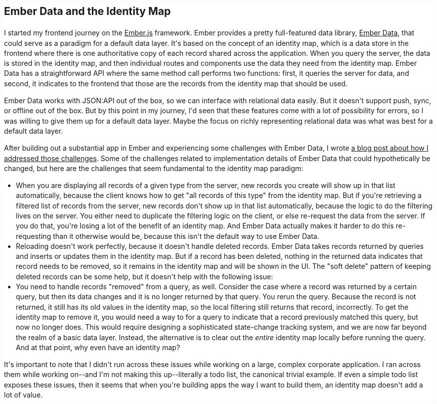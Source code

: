 ## Ember Data and the Identity Map

I started my frontend journey on the [Ember.js](https://emberjs.com) framework. Ember provides a pretty full-featured data library, [Ember Data](https://guides.emberjs.com/release/models/), that could serve as a paradigm for a default data layer. It's based on the concept of an identity map, which is a data store in the frontend where there is one authoritative copy of each record shared across the application. When you query the server, the data is stored in the identity map, and then individual routes and components use the data they need from the identity map. Ember Data has a straightforward API where the same method call performs two functions: first, it queries the server for data, and second, it indicates to the frontend that those are the records from the identity map that should be used.

Ember Data works with JSON:API out of the box, so we can interface with relational data easily. But it doesn't support push, sync, or offline out of the box. But by this point in my journey, I'd seen that these features come with a lot of possibility for errors, so I was willing to give them up for a default data layer. Maybe the focus on richly representing relational data was what was best for a default data layer.

After building out a substantial app in Ember and experiencing some challenges with Ember Data, I wrote [a blog post about how I addressed those challenges](https://codingitwrong.com/2020/06/23/ember-list.html). Some of the challenges related to implementation details of Ember Data that could hypothetically be changed, but here are the challenges that seem fundamental to the identity map paradigm:

- When you are displaying all records of a given type from the server, new records you create will show up in that list automatically, because the client knows how to get "all records of this type" from the identity map. But if you're retrieving a filtered list of records from the server, new records don't show up in that list automatically, because the logic to do the filtering lives on the server. You either need to duplicate the filtering logic on the client, or else re-request the data from the server. If you do that, you're losing a lot of the benefit of an identity map. And Ember Data actually makes it harder to do this re-requesting than it otherwise would be, because this isn't the default way to use Ember Data.
- Reloading doesn't work perfectly, because it doesn't handle deleted records. Ember Data takes records returned by queries and inserts or updates them in the identity map. But if a record has been deleted, nothing in the returned data indicates that record needs to be removed, so it remains in the identity map and will be shown in the UI. The "soft delete" pattern of keeping deleted records can be some help, but it doesn't help with the following issue:
- You need to handle records "removed" from a query, as well. Consider the case where a record was returned by a certain query, but then its data changes and it is no longer returned by that query. You rerun the query. Because the record is not returned, it still has its old values in the identity map, so the local filtering still returns that record, incorrectly. To get the identity map to remove it, you would need a way to for a query to indicate that a record previously matched this query, but now no longer does. This would require designing a sophisticated state-change tracking system, and we are now far beyond the realm of a basic data layer. Instead, the alternative is to clear out the *entire* identity map locally before running the query. And at that point, why even have an identity map?

It's important to note that I didn't run across these issues while working on a large, complex corporate application. I ran across them while working on--and I'm not making this up--literally a todo list, the canonical trivial example. If even a simple todo list exposes these issues, then it seems that when you're building apps the way I want to build them, an identity map doesn't add a lot of value.
